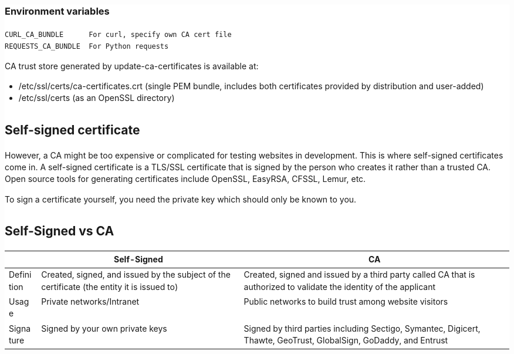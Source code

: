 ### Environment variables

```
CURL_CA_BUNDLE      For curl, specify own CA cert file
REQUESTS_CA_BUNDLE  For Python requests
```

CA trust store generated by update-ca-certificates is available at:

- /etc/ssl/certs/ca-certificates.crt (single PEM bundle, includes both certificates provided by distribution and user-added)
- /etc/ssl/certs (as an OpenSSL directory)

## Self-signed certificate

However, a CA might be too expensive or complicated for testing websites in development. This is where self-signed certificates come in. A self-signed certificate is a TLS/SSL certificate that is signed by the person who creates it rather than a trusted CA. Open source tools for generating certificates include OpenSSL, EasyRSA, CFSSL, Lemur, etc.

To sign a certificate yourself, you need the private key which should only be known to you.

## Self-Signed vs CA

|            | Self-Signed                                                                                | CA                                                                                                                 |
| ---------- | ------------------------------------------------------------------------------------------ | ------------------------------------------------------------------------------------------------------------------ |
| Definition | Created, signed, and issued by the subject of the certificate (the entity it is issued to) | Created, signed and issued by a third party called CA that is authorized to validate the identity of the applicant |
| Usage      | Private networks/Intranet                                                                  | Public networks to build trust among website visitors                                                              |
| Signature  | Signed by your own private keys                                                            | Signed by third parties including Sectigo, Symantec, Digicert, Thawte, GeoTrust, GlobalSign, GoDaddy, and Entrust  |
